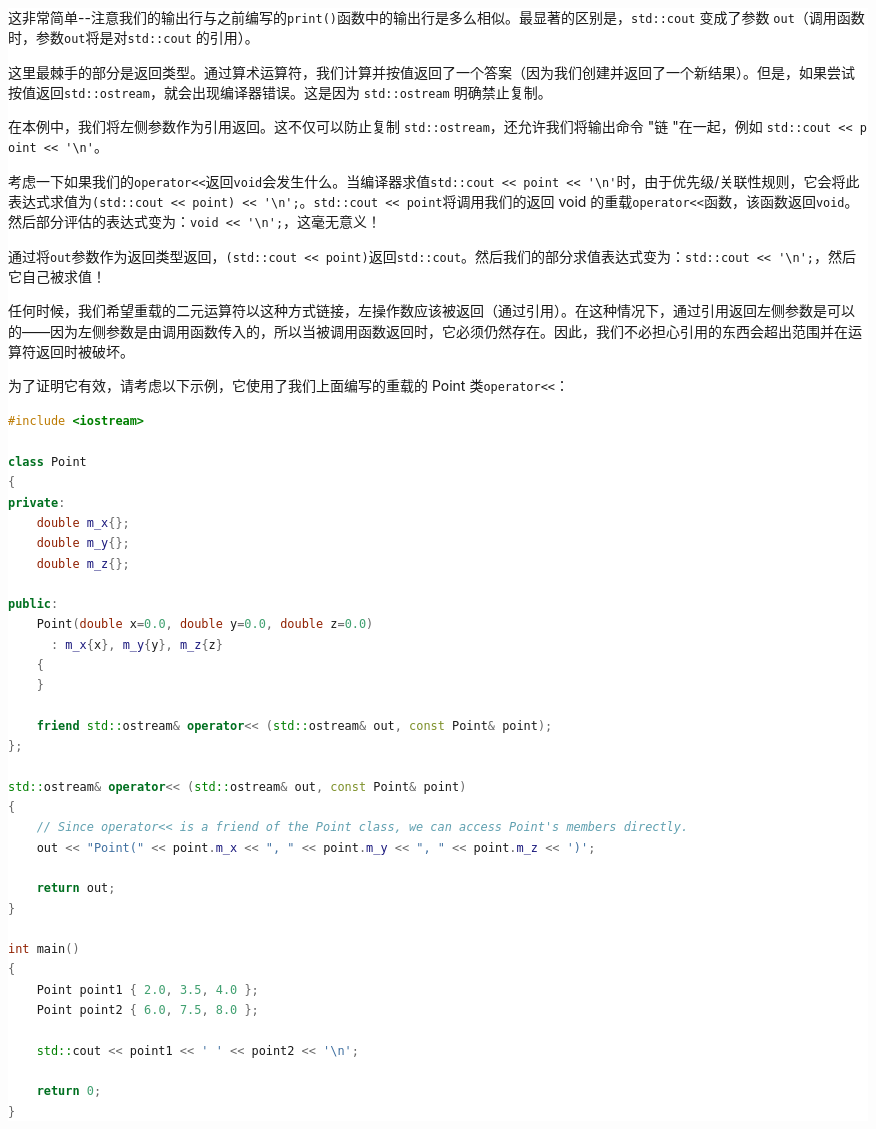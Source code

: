 

这非常简单--注意我们的输出行与之前编写的`print()`函数中的输出行是多么相似。最显著的区别是，`std::cout` 变成了参数 `out`（调用函数时，参数`out`将是对`std::cout` 的引用）。

这里最棘手的部分是返回类型。通过算术运算符，我们计算并按值返回了一个答案（因为我们创建并返回了一个新结果）。但是，如果尝试按值返回`std::ostream`，就会出现编译器错误。这是因为 `std::ostream` 明确禁止复制。

在本例中，我们将左侧参数作为引用返回。这不仅可以防止复制 `std::ostream`，还允许我们将输出命令 "链 "在一起，例如 `std::cout << point << '\n'`。

考虑一下如果我们的`operator<<`返回`void`会发生什么。当编译器求值`std::cout << point << '\n'`时，由于优先级/关联性规则，它会将此表达式求值为`(std::cout << point) << '\n';`。`std::cout << point`将调用我们的返回 void 的重载`operator<<`函数，该函数返回`void`。然后部分评估的表达式变为：`void << '\n';`，这毫无意义！

通过将`out`参数作为返回类型返回，`(std::cout << point)`返回`std::cout`。然后我们的部分求值表达式变为：`std::cout << '\n';`，然后它自己被求值！

任何时候，我们希望重载的二元运算符以这种方式链接，左操作数应该被返回（通过引用）。在这种情况下，通过引用返回左侧参数是可以的——因为左侧参数是由调用函数传入的，所以当被调用函数返回时，它必须仍然存在。因此，我们不必担心引用的东西会超出范围并在运算符返回时被破坏。

为了证明它有效，请考虑以下示例，它使用了我们上面编写的重载的 Point 类`operator<<`：

```cpp
#include <iostream>

class Point
{
private:
    double m_x{};
    double m_y{};
    double m_z{};

public:
    Point(double x=0.0, double y=0.0, double z=0.0)
      : m_x{x}, m_y{y}, m_z{z}
    {
    }

    friend std::ostream& operator<< (std::ostream& out, const Point& point);
};

std::ostream& operator<< (std::ostream& out, const Point& point)
{
    // Since operator<< is a friend of the Point class, we can access Point's members directly.
    out << "Point(" << point.m_x << ", " << point.m_y << ", " << point.m_z << ')';

    return out;
}

int main()
{
    Point point1 { 2.0, 3.5, 4.0 };
    Point point2 { 6.0, 7.5, 8.0 };

    std::cout << point1 << ' ' << point2 << '\n';

    return 0;
}
```
